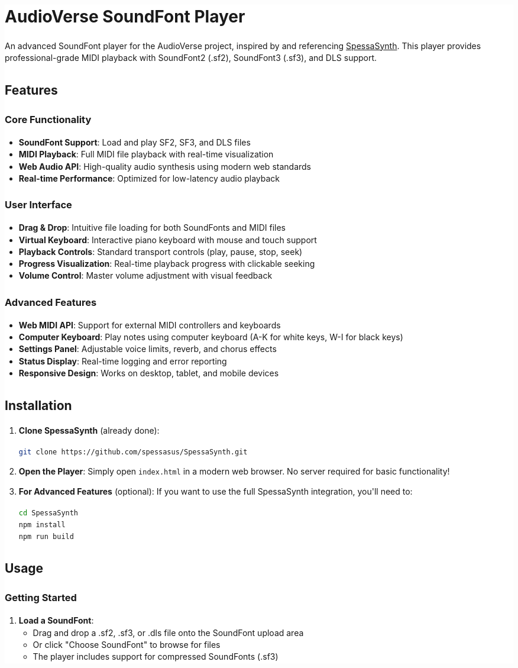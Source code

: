 # AudioVerse SoundFont Player

An advanced SoundFont player for the AudioVerse project, inspired by and referencing [SpessaSynth](https://github.com/spessasus/SpessaSynth). This player provides professional-grade MIDI playback with SoundFont2 (.sf2), SoundFont3 (.sf3), and DLS support.

## Features

### Core Functionality
- **SoundFont Support**: Load and play SF2, SF3, and DLS files
- **MIDI Playback**: Full MIDI file playback with real-time visualization
- **Web Audio API**: High-quality audio synthesis using modern web standards
- **Real-time Performance**: Optimized for low-latency audio playback

### User Interface
- **Drag & Drop**: Intuitive file loading for both SoundFonts and MIDI files
- **Virtual Keyboard**: Interactive piano keyboard with mouse and touch support
- **Playback Controls**: Standard transport controls (play, pause, stop, seek)
- **Progress Visualization**: Real-time playback progress with clickable seeking
- **Volume Control**: Master volume adjustment with visual feedback

### Advanced Features
- **Web MIDI API**: Support for external MIDI controllers and keyboards
- **Computer Keyboard**: Play notes using computer keyboard (A-K for white keys, W-I for black keys)
- **Settings Panel**: Adjustable voice limits, reverb, and chorus effects
- **Status Display**: Real-time logging and error reporting
- **Responsive Design**: Works on desktop, tablet, and mobile devices

## Installation

1. **Clone SpessaSynth** (already done):
   ```bash
   git clone https://github.com/spessasus/SpessaSynth.git
   ```

2. **Open the Player**:
   Simply open `index.html` in a modern web browser. No server required for basic functionality!

3. **For Advanced Features** (optional):
   If you want to use the full SpessaSynth integration, you'll need to:
   ```bash
   cd SpessaSynth
   npm install
   npm run build
   ```

## Usage

### Getting Started
1. **Load a SoundFont**: 
   - Drag and drop a .sf2, .sf3, or .dls file onto the SoundFont upload area
   - Or click "Choose SoundFont" to browse for files
   - The player includes support for compressed SoundFonts (.sf3)
